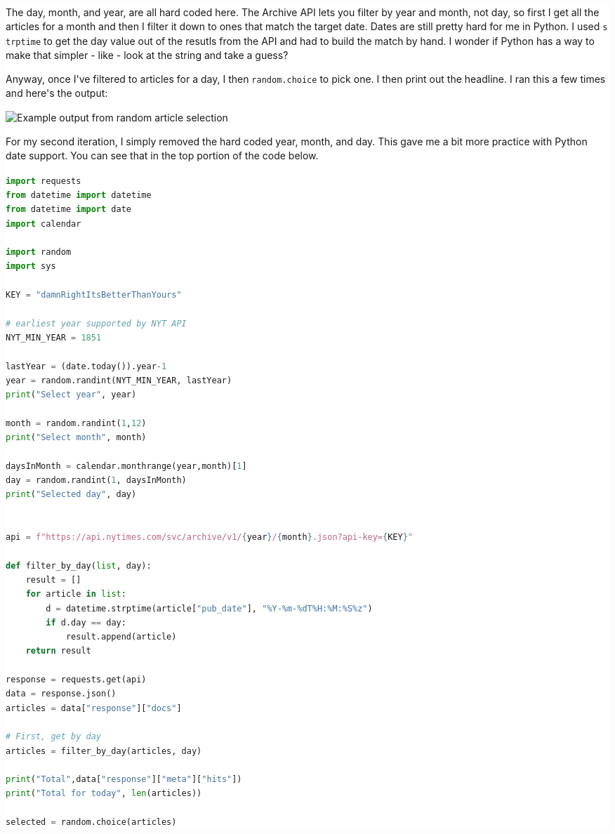 ```python
```

The day, month, and year, are all hard coded here. The Archive API lets you filter by year and month, not day, so first I get all the articles for a month and then I filter it down to ones that match the target date. Dates are still pretty hard for me in Python. I used `strptime` to get the day value out of the resutls from the API and had to build the match by hand. I wonder if Python has a way to make that simpler - like - look at the string and take a guess? 

Anyway, once I've filtered to articles for a day, I then `random.choice` to pick one. I then print out the headline. I ran this a few times and here's the output:

<p>
<img src="https://static.raymondcamden.com/images/2022/01/nyt1.jpg" alt="Example output from random article selection" class="lazyload imgborder imgcenter">
</p>

For my second iteration, I simply removed the hard coded year, month, and day. This gave me a bit more practice with Python date support. You can see that in the top portion of the code below. 

```python
import requests 
from datetime import datetime 
from datetime import date
import calendar

import random 
import sys

KEY = "damnRightItsBetterThanYours"

# earliest year supported by NYT API
NYT_MIN_YEAR = 1851

lastYear = (date.today()).year-1
year = random.randint(NYT_MIN_YEAR, lastYear)
print("Select year", year)

month = random.randint(1,12)
print("Select month", month)

daysInMonth = calendar.monthrange(year,month)[1]
day = random.randint(1, daysInMonth)
print("Selected day", day)


api = f"https://api.nytimes.com/svc/archive/v1/{year}/{month}.json?api-key={KEY}"

def filter_by_day(list, day):
	result = []
	for article in list:
		d = datetime.strptime(article["pub_date"], "%Y-%m-%dT%H:%M:%S%z")
		if d.day == day:
			result.append(article)
	return result

response = requests.get(api)
data = response.json()
articles = data["response"]["docs"]

# First, get by day
articles = filter_by_day(articles, day)

print("Total",data["response"]["meta"]["hits"])
print("Total for today", len(articles))

selected = random.choice(articles)
```